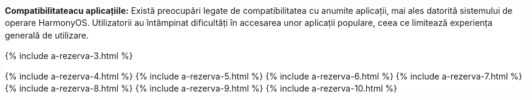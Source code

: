 **Compatibilitateacu aplicațiile:** Există preocupări legate de compatibilitatea cu anumite aplicații, mai ales datorită sistemului de operare HarmonyOS. Utilizatorii au întâmpinat dificultăți în accesarea unor aplicații populare, ceea ce limitează experiența generală de utilizare. 
</div>


{% include a-rezerva-3.html %}


{% include a-rezerva-4.html %}
{% include a-rezerva-5.html %}
{% include a-rezerva-6.html %}
{% include a-rezerva-7.html %}
{% include a-rezerva-8.html %}
{% include a-rezerva-9.html %}
{% include a-rezerva-10.html %}